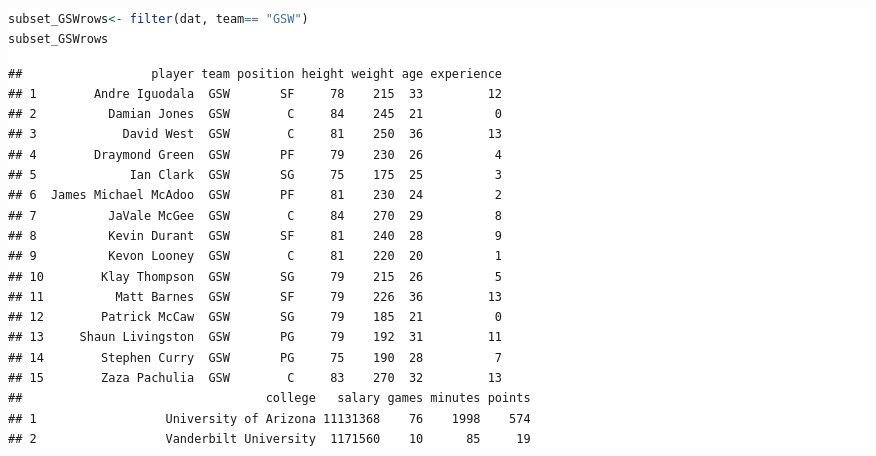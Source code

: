 ``` r
subset_GSWrows<- filter(dat, team== "GSW")
subset_GSWrows
```

    ##                  player team position height weight age experience
    ## 1        Andre Iguodala  GSW       SF     78    215  33         12
    ## 2          Damian Jones  GSW        C     84    245  21          0
    ## 3            David West  GSW        C     81    250  36         13
    ## 4        Draymond Green  GSW       PF     79    230  26          4
    ## 5             Ian Clark  GSW       SG     75    175  25          3
    ## 6  James Michael McAdoo  GSW       PF     81    230  24          2
    ## 7          JaVale McGee  GSW        C     84    270  29          8
    ## 8          Kevin Durant  GSW       SF     81    240  28          9
    ## 9          Kevon Looney  GSW        C     81    220  20          1
    ## 10        Klay Thompson  GSW       SG     79    215  26          5
    ## 11          Matt Barnes  GSW       SF     79    226  36         13
    ## 12        Patrick McCaw  GSW       SG     79    185  21          0
    ## 13     Shaun Livingston  GSW       PG     79    192  31         11
    ## 14        Stephen Curry  GSW       PG     75    190  28          7
    ## 15        Zaza Pachulia  GSW        C     83    270  32         13
    ##                                  college   salary games minutes points
    ## 1                  University of Arizona 11131368    76    1998    574
    ## 2                  Vanderbilt University  1171560    10      85     19